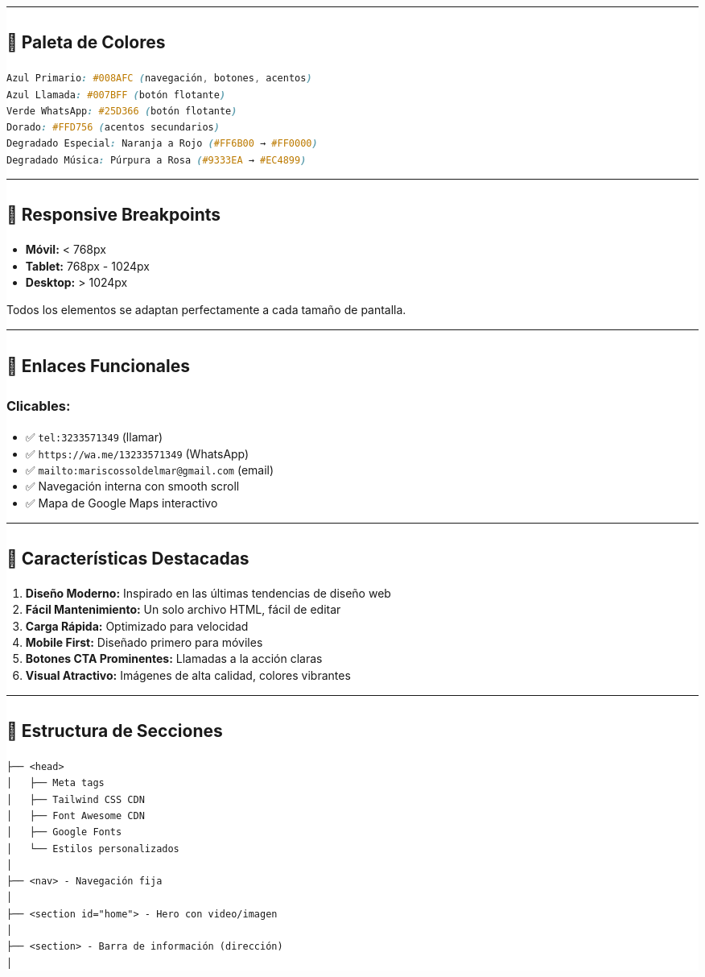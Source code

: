 
---

## 🎨 Paleta de Colores

```css
Azul Primario: #008AFC (navegación, botones, acentos)
Azul Llamada: #007BFF (botón flotante)
Verde WhatsApp: #25D366 (botón flotante)
Dorado: #FFD756 (acentos secundarios)
Degradado Especial: Naranja a Rojo (#FF6B00 → #FF0000)
Degradado Música: Púrpura a Rosa (#9333EA → #EC4899)
```

---

## 📱 Responsive Breakpoints

- **Móvil:** < 768px
- **Tablet:** 768px - 1024px
- **Desktop:** > 1024px

Todos los elementos se adaptan perfectamente a cada tamaño de pantalla.

---

## 🔗 Enlaces Funcionales

### Clicables:
- ✅ `tel:3233571349` (llamar)
- ✅ `https://wa.me/13233571349` (WhatsApp)
- ✅ `mailto:mariscossoldelmar@gmail.com` (email)
- ✅ Navegación interna con smooth scroll
- ✅ Mapa de Google Maps interactivo

---

## 🌟 Características Destacadas

1. **Diseño Moderno:** Inspirado en las últimas tendencias de diseño web
2. **Fácil Mantenimiento:** Un solo archivo HTML, fácil de editar
3. **Carga Rápida:** Optimizado para velocidad
4. **Mobile First:** Diseñado primero para móviles
5. **Botones CTA Prominentes:** Llamadas a la acción claras
6. **Visual Atractivo:** Imágenes de alta calidad, colores vibrantes

---

## 📂 Estructura de Secciones

```
├── <head>
│   ├── Meta tags
│   ├── Tailwind CSS CDN
│   ├── Font Awesome CDN
│   ├── Google Fonts
│   └── Estilos personalizados
│
├── <nav> - Navegación fija
│
├── <section id="home"> - Hero con video/imagen
│
├── <section> - Barra de información (dirección)
│
```